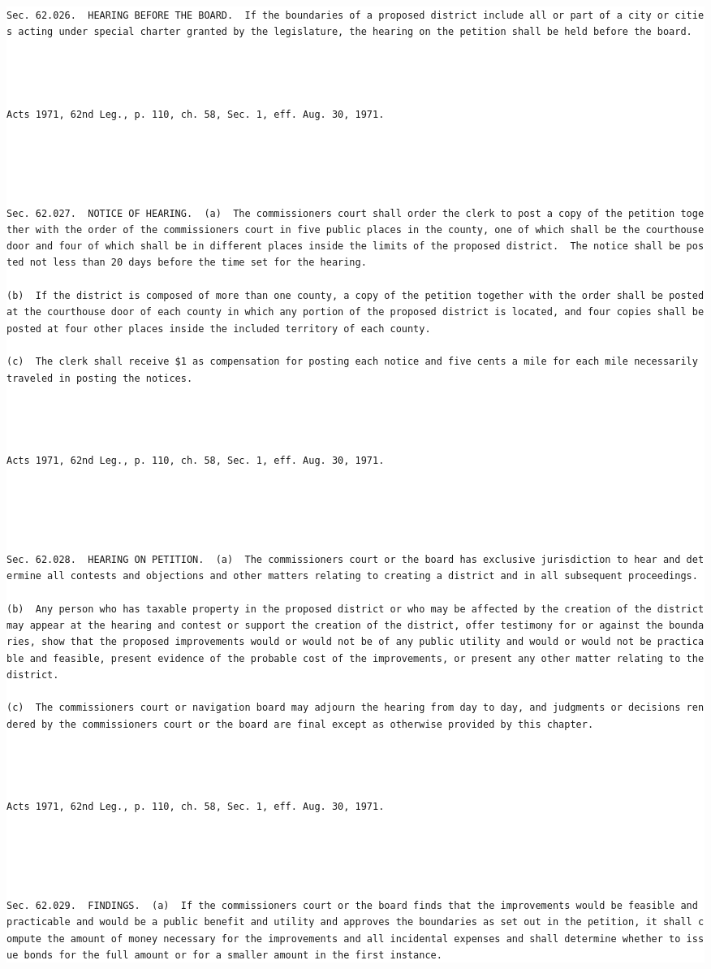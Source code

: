     
    
    
    
    Sec. 62.026.  HEARING BEFORE THE BOARD.  If the boundaries of a proposed district include all or part of a city or cities acting under special charter granted by the legislature, the hearing on the petition shall be held before the board.
    
    
    
    
    Acts 1971, 62nd Leg., p. 110, ch. 58, Sec. 1, eff. Aug. 30, 1971.
    
    
    
    
    
    Sec. 62.027.  NOTICE OF HEARING.  (a)  The commissioners court shall order the clerk to post a copy of the petition together with the order of the commissioners court in five public places in the county, one of which shall be the courthouse door and four of which shall be in different places inside the limits of the proposed district.  The notice shall be posted not less than 20 days before the time set for the hearing.
    
    (b)  If the district is composed of more than one county, a copy of the petition together with the order shall be posted at the courthouse door of each county in which any portion of the proposed district is located, and four copies shall be posted at four other places inside the included territory of each county.
    
    (c)  The clerk shall receive $1 as compensation for posting each notice and five cents a mile for each mile necessarily traveled in posting the notices.
    
    
    
    
    Acts 1971, 62nd Leg., p. 110, ch. 58, Sec. 1, eff. Aug. 30, 1971.
    
    
    
    
    
    Sec. 62.028.  HEARING ON PETITION.  (a)  The commissioners court or the board has exclusive jurisdiction to hear and determine all contests and objections and other matters relating to creating a district and in all subsequent proceedings.
    
    (b)  Any person who has taxable property in the proposed district or who may be affected by the creation of the district may appear at the hearing and contest or support the creation of the district, offer testimony for or against the boundaries, show that the proposed improvements would or would not be of any public utility and would or would not be practicable and feasible, present evidence of the probable cost of the improvements, or present any other matter relating to the district.
    
    (c)  The commissioners court or navigation board may adjourn the hearing from day to day, and judgments or decisions rendered by the commissioners court or the board are final except as otherwise provided by this chapter.
    
    
    
    
    Acts 1971, 62nd Leg., p. 110, ch. 58, Sec. 1, eff. Aug. 30, 1971.
    
    
    
    
    
    Sec. 62.029.  FINDINGS.  (a)  If the commissioners court or the board finds that the improvements would be feasible and practicable and would be a public benefit and utility and approves the boundaries as set out in the petition, it shall compute the amount of money necessary for the improvements and all incidental expenses and shall determine whether to issue bonds for the full amount or for a smaller amount in the first instance.
    